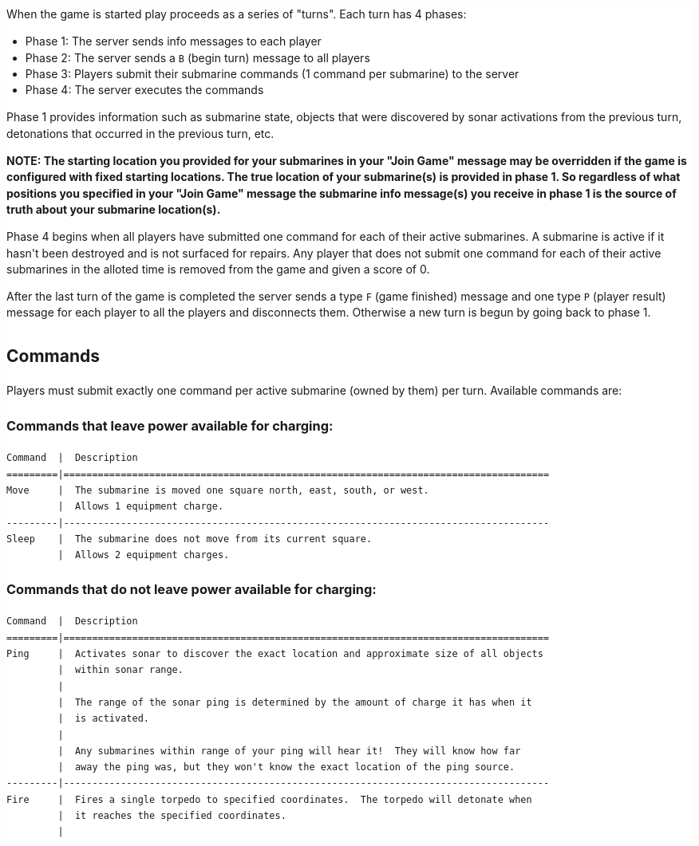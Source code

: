 When the game is started play proceeds as a series of "turns".  Each turn has 4 phases:

 * Phase 1: The server sends info messages to each player
 * Phase 2: The server sends a `B` (begin turn) message to all players
 * Phase 3: Players submit their submarine commands (1 command per submarine) to the server
 * Phase 4: The server executes the commands

Phase 1 provides information such as submarine state, objects that were discovered by sonar activations from the previous turn, detonations that occurred in the previous turn, etc.

**NOTE: The starting location you provided for your submarines in your "Join Game" message may be overridden if the game is configured with fixed starting locations.  The true location of your submarine(s) is provided in phase 1. So regardless of what positions you specified in your "Join Game" message the submarine info message(s) you receive in phase 1 is the source of truth about your submarine location(s).**

Phase 4 begins when all players have submitted one command for each of their active submarines.  A submarine is active if it hasn't been destroyed and is not surfaced for repairs.  Any player that does not submit one command for each of their active submarines in the alloted time is removed from the game and given a score of 0.

After the last turn of the game is completed the server sends a type `F` (game finished) message and one type `P` (player result) message for each player to all the players and disconnects them.  Otherwise a new turn is begun by going back to phase 1.

Commands
--------

Players must submit exactly one command per active submarine (owned by them) per turn.  Available commands are:

### Commands that leave power available for charging:

    Command  |  Description
    =========|=====================================================================================
    Move     |  The submarine is moved one square north, east, south, or west.
             |  Allows 1 equipment charge.
    ---------|-------------------------------------------------------------------------------------
    Sleep    |  The submarine does not move from its current square.
             |  Allows 2 equipment charges.

### Commands that do not leave power available for charging:

    Command  |  Description
    =========|=====================================================================================
    Ping     |  Activates sonar to discover the exact location and approximate size of all objects
             |  within sonar range.
             |
             |  The range of the sonar ping is determined by the amount of charge it has when it
             |  is activated.
             |
             |  Any submarines within range of your ping will hear it!  They will know how far
             |  away the ping was, but they won't know the exact location of the ping source.
    ---------|-------------------------------------------------------------------------------------
    Fire     |  Fires a single torpedo to specified coordinates.  The torpedo will detonate when
             |  it reaches the specified coordinates.
             |